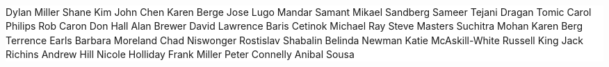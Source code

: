 Dylan
Miller
Shane
Kim
John
Chen
Karen
Berge
Jose
Lugo
Mandar
Samant
Mikael
Sandberg
Sameer
Tejani
Dragan
Tomic
Carol
Philips
Rob
Caron
Don
Hall
Alan
Brewer
David
Lawrence
Baris
Cetinok
Michael
Ray
Steve
Masters
Suchitra
Mohan
Karen
Berg
Terrence
Earls
Barbara
Moreland
Chad
Niswonger
Rostislav
Shabalin
Belinda
Newman
Katie
McAskill-White
Russell
King
Jack
Richins
Andrew
Hill
Nicole
Holliday
Frank
Miller
Peter
Connelly
Anibal
Sousa